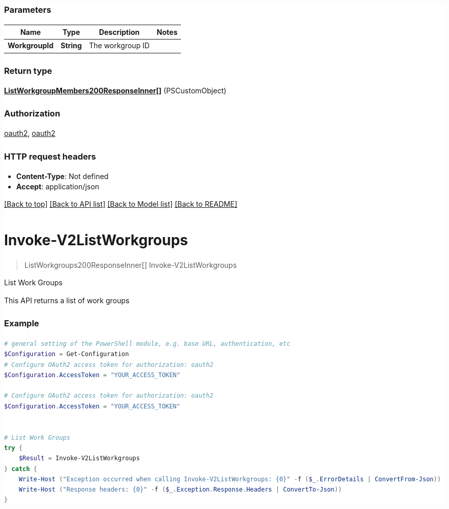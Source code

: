 ### Parameters

Name | Type | Description  | Notes
------------- | ------------- | ------------- | -------------
 **WorkgroupId** | **String**| The workgroup ID | 

### Return type

[**ListWorkgroupMembers200ResponseInner[]**](ListWorkgroupMembers200ResponseInner.md) (PSCustomObject)

### Authorization

[oauth2](../README.md#oauth2), [oauth2](../README.md#oauth2)

### HTTP request headers

 - **Content-Type**: Not defined
 - **Accept**: application/json

[[Back to top]](#) [[Back to API list]](../README.md#documentation-for-api-endpoints) [[Back to Model list]](../README.md#documentation-for-models) [[Back to README]](../README.md)

<a name="Invoke-V2ListWorkgroups"></a>
# **Invoke-V2ListWorkgroups**
> ListWorkgroups200ResponseInner[] Invoke-V2ListWorkgroups<br>

List Work Groups

This API returns a list of work groups

### Example
```powershell
# general setting of the PowerShell module, e.g. base URL, authentication, etc
$Configuration = Get-Configuration
# Configure OAuth2 access token for authorization: oauth2
$Configuration.AccessToken = "YOUR_ACCESS_TOKEN"

# Configure OAuth2 access token for authorization: oauth2
$Configuration.AccessToken = "YOUR_ACCESS_TOKEN"


# List Work Groups
try {
    $Result = Invoke-V2ListWorkgroups
} catch {
    Write-Host ("Exception occurred when calling Invoke-V2ListWorkgroups: {0}" -f ($_.ErrorDetails | ConvertFrom-Json))
    Write-Host ("Response headers: {0}" -f ($_.Exception.Response.Headers | ConvertTo-Json))
}
```
